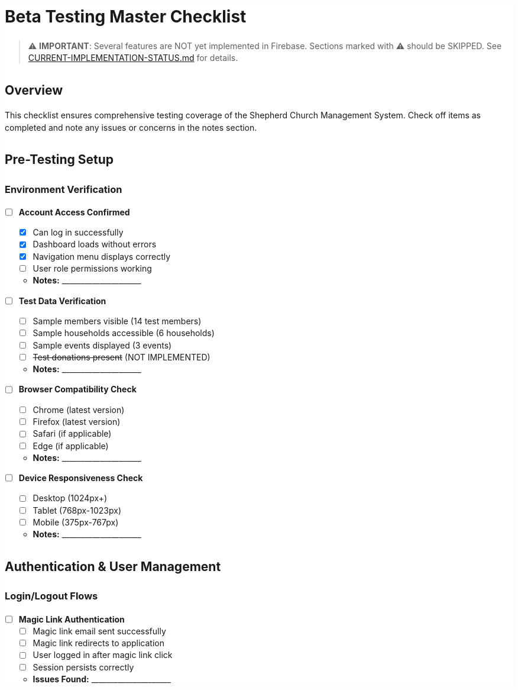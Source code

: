 # Beta Testing Master Checklist

> ⚠️ **IMPORTANT**: Several features are NOT yet implemented in Firebase. Sections marked with ⚠️ should be SKIPPED. See [CURRENT-IMPLEMENTATION-STATUS.md](./CURRENT-IMPLEMENTATION-STATUS.md) for details.

## Overview
This checklist ensures comprehensive testing coverage of the Shepherd Church Management System. Check off items as completed and note any issues or concerns in the notes section.

## Pre-Testing Setup

### Environment Verification
- [ ] **Account Access Confirmed**
  - [X] Can log in successfully
  - [X] Dashboard loads without errors  
  - [X] Navigation menu displays correctly
  - [ ] User role permissions working
  - **Notes:** _____________________

- [ ] **Test Data Verification**
  - [ ] Sample members visible (14 test members)
  - [ ] Sample households accessible (6 households)
  - [ ] Sample events displayed (3 events)
  - [ ] ~~Test donations present~~ (NOT IMPLEMENTED)
  - **Notes:** _____________________

- [ ] **Browser Compatibility Check**
  - [ ] Chrome (latest version)
  - [ ] Firefox (latest version)  
  - [ ] Safari (if applicable)
  - [ ] Edge (if applicable)
  - **Notes:** _____________________

- [ ] **Device Responsiveness Check**
  - [ ] Desktop (1024px+)
  - [ ] Tablet (768px-1023px)
  - [ ] Mobile (375px-767px)
  - **Notes:** _____________________

## Authentication & User Management

### Login/Logout Flows
- [ ] **Magic Link Authentication**
  - [ ] Magic link email sent successfully
  - [ ] Magic link redirects to application
  - [ ] User logged in after magic link click
  - [ ] Session persists correctly
  - **Issues Found:** _____________________
